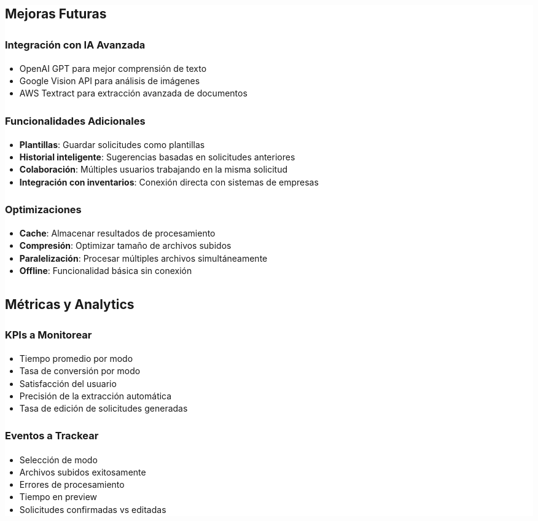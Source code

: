 ## Mejoras Futuras

### Integración con IA Avanzada
- OpenAI GPT para mejor comprensión de texto
- Google Vision API para análisis de imágenes
- AWS Textract para extracción avanzada de documentos

### Funcionalidades Adicionales
- **Plantillas**: Guardar solicitudes como plantillas
- **Historial inteligente**: Sugerencias basadas en solicitudes anteriores
- **Colaboración**: Múltiples usuarios trabajando en la misma solicitud
- **Integración con inventarios**: Conexión directa con sistemas de empresas

### Optimizaciones
- **Cache**: Almacenar resultados de procesamiento
- **Compresión**: Optimizar tamaño de archivos subidos
- **Paralelización**: Procesar múltiples archivos simultáneamente
- **Offline**: Funcionalidad básica sin conexión

## Métricas y Analytics

### KPIs a Monitorear
- Tiempo promedio por modo
- Tasa de conversión por modo
- Satisfacción del usuario
- Precisión de la extracción automática
- Tasa de edición de solicitudes generadas

### Eventos a Trackear
- Selección de modo
- Archivos subidos exitosamente
- Errores de procesamiento
- Tiempo en preview
- Solicitudes confirmadas vs editadas